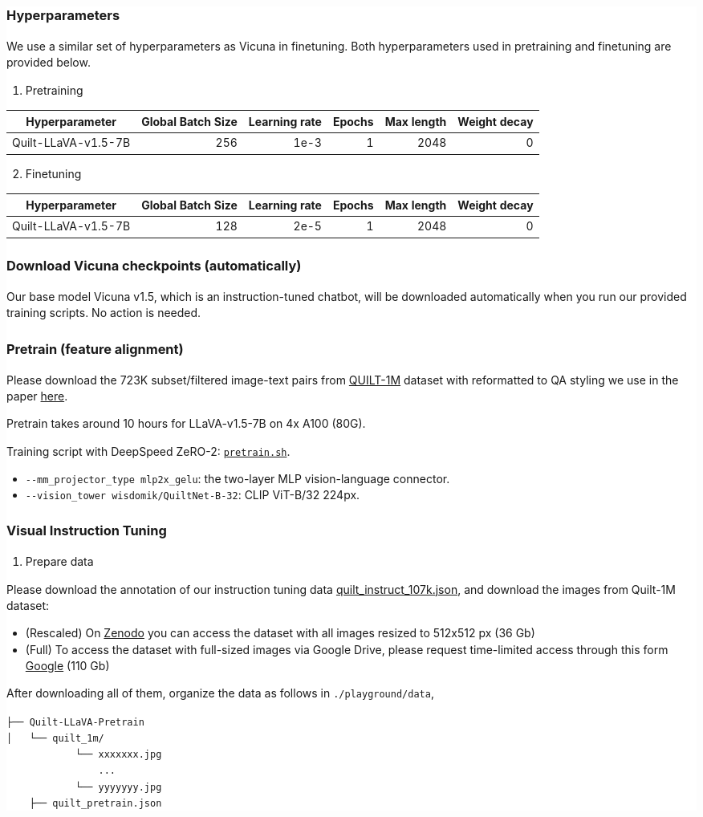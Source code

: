 
### Hyperparameters
We use a similar set of hyperparameters as Vicuna in finetuning.  Both hyperparameters used in pretraining and finetuning are provided below.

1. Pretraining

| Hyperparameter | Global Batch Size | Learning rate | Epochs | Max length | Weight decay |
| --- | ---: | ---: | ---: | ---: | ---: |
| Quilt-LLaVA-v1.5-7B | 256 | 1e-3 | 1 | 2048 | 0 |

2. Finetuning

| Hyperparameter | Global Batch Size | Learning rate | Epochs | Max length | Weight decay |
| --- | ---: | ---: | ---: | ---: | ---: |
| Quilt-LLaVA-v1.5-7B | 128 | 2e-5 | 1 | 2048 | 0 |

### Download Vicuna checkpoints (automatically)

Our base model Vicuna v1.5, which is an instruction-tuned chatbot, will be downloaded automatically when you run our provided training scripts. No action is needed.

### Pretrain (feature alignment)

Please download the 723K subset/filtered image-text pairs from [QUILT-1M](https://quilt1m.github.io/) dataset with reformatted to QA styling we use in the paper [here](https://huggingface.co/datasets/wisdomik/Quilt-LLaVA-Pretrain).

Pretrain takes around 10 hours for LLaVA-v1.5-7B on 4x A100 (80G).

Training script with DeepSpeed ZeRO-2: [`pretrain.sh`](https://github.com/aldraus/quilt-llava/blob/main/scripts/v1_5/pretrain.sh).

- `--mm_projector_type mlp2x_gelu`: the two-layer MLP vision-language connector.
- `--vision_tower wisdomik/QuiltNet-B-32`: CLIP ViT-B/32 224px.

### Visual Instruction Tuning

1. Prepare data

Please download the annotation of our instruction tuning data [quilt_instruct_107k.json](https://huggingface.co/datasets/wisdomik/QUILT-LLaVA-Instruct-107K/blob/main/quilt_instruct_107k.json), and download the images from Quilt-1M dataset:
- (Rescaled) On [Zenodo](https://zenodo.org/record/8239942) you can access the dataset with all images resized to 512x512 px (36 Gb)
- (Full) To access the dataset with full-sized images via Google Drive, please request time-limited access through this form [Google](https://forms.gle/TKohQ7zLwYfFn8qRA) (110 Gb)

After downloading all of them, organize the data as follows in `./playground/data`,

```
├── Quilt-LLaVA-Pretrain
│   └── quilt_1m/
            └── xxxxxxx.jpg
                ...
            └── yyyyyyy.jpg
    ├── quilt_pretrain.json
```
